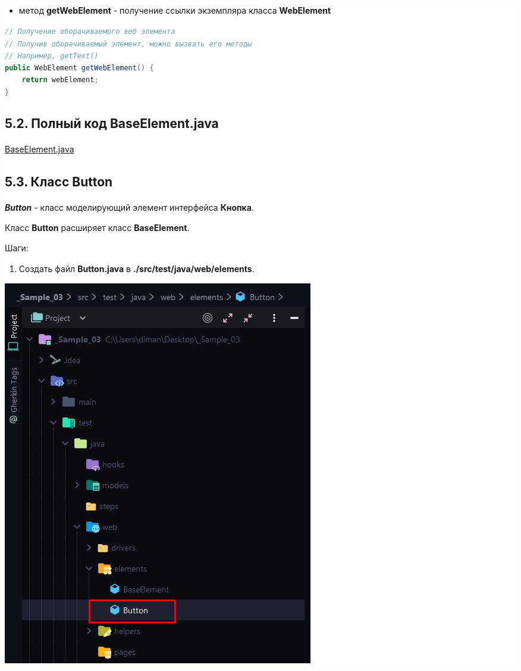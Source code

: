 * метод **getWebElement** - получение ссылки экземпляра класса **WebElement**

```java
// Получение оборачиваемого веб элемента
// Получив оборачиваемый элемент, можно вызвать его методы
// Например, getText()
public WebElement getWebElement() {
    return webElement;
}
```

## 5.2. Полный код BaseElement.java

[BaseElement.java](_Sample_03/src/test/java/web/elements/BaseElement.java)

## 5.3. Класс Button

***Button*** - класс моделирующий элемент интерфейса **Кнопка**.

Класс **Button** расширяет класс **BaseElement**.

Шаги:

1. Создать файл **Button.java** в **./src/test/java/web/elements**.

![New Maven Project - Button.java](./_Files/2.%20New%20Project/23.jpg "New Project - Button.java")
